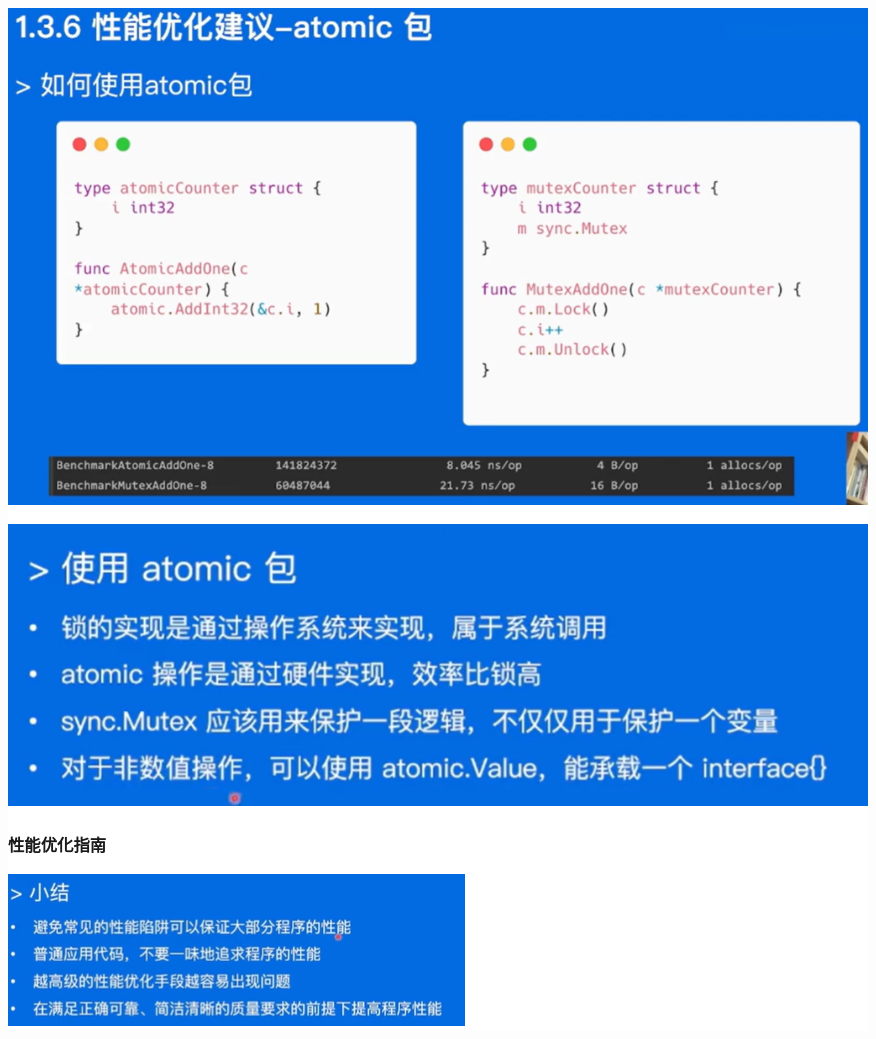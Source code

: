 ![image-20230728183441026](图片/54.png)

![image-20230728183609065](图片/55.png)

### 性能优化指南

![image-20230728183841103](图片/56.png)
